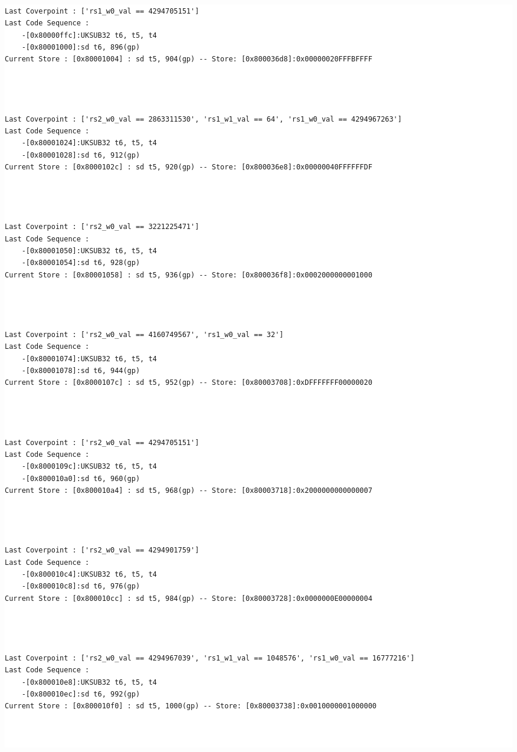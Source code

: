 ```
Last Coverpoint : ['rs1_w0_val == 4294705151']
Last Code Sequence : 
	-[0x80000ffc]:UKSUB32 t6, t5, t4
	-[0x80001000]:sd t6, 896(gp)
Current Store : [0x80001004] : sd t5, 904(gp) -- Store: [0x800036d8]:0x00000020FFFBFFFF




Last Coverpoint : ['rs2_w0_val == 2863311530', 'rs1_w1_val == 64', 'rs1_w0_val == 4294967263']
Last Code Sequence : 
	-[0x80001024]:UKSUB32 t6, t5, t4
	-[0x80001028]:sd t6, 912(gp)
Current Store : [0x8000102c] : sd t5, 920(gp) -- Store: [0x800036e8]:0x00000040FFFFFFDF




Last Coverpoint : ['rs2_w0_val == 3221225471']
Last Code Sequence : 
	-[0x80001050]:UKSUB32 t6, t5, t4
	-[0x80001054]:sd t6, 928(gp)
Current Store : [0x80001058] : sd t5, 936(gp) -- Store: [0x800036f8]:0x0002000000001000




Last Coverpoint : ['rs2_w0_val == 4160749567', 'rs1_w0_val == 32']
Last Code Sequence : 
	-[0x80001074]:UKSUB32 t6, t5, t4
	-[0x80001078]:sd t6, 944(gp)
Current Store : [0x8000107c] : sd t5, 952(gp) -- Store: [0x80003708]:0xDFFFFFFF00000020




Last Coverpoint : ['rs2_w0_val == 4294705151']
Last Code Sequence : 
	-[0x8000109c]:UKSUB32 t6, t5, t4
	-[0x800010a0]:sd t6, 960(gp)
Current Store : [0x800010a4] : sd t5, 968(gp) -- Store: [0x80003718]:0x2000000000000007




Last Coverpoint : ['rs2_w0_val == 4294901759']
Last Code Sequence : 
	-[0x800010c4]:UKSUB32 t6, t5, t4
	-[0x800010c8]:sd t6, 976(gp)
Current Store : [0x800010cc] : sd t5, 984(gp) -- Store: [0x80003728]:0x0000000E00000004




Last Coverpoint : ['rs2_w0_val == 4294967039', 'rs1_w1_val == 1048576', 'rs1_w0_val == 16777216']
Last Code Sequence : 
	-[0x800010e8]:UKSUB32 t6, t5, t4
	-[0x800010ec]:sd t6, 992(gp)
Current Store : [0x800010f0] : sd t5, 1000(gp) -- Store: [0x80003738]:0x0010000001000000




```